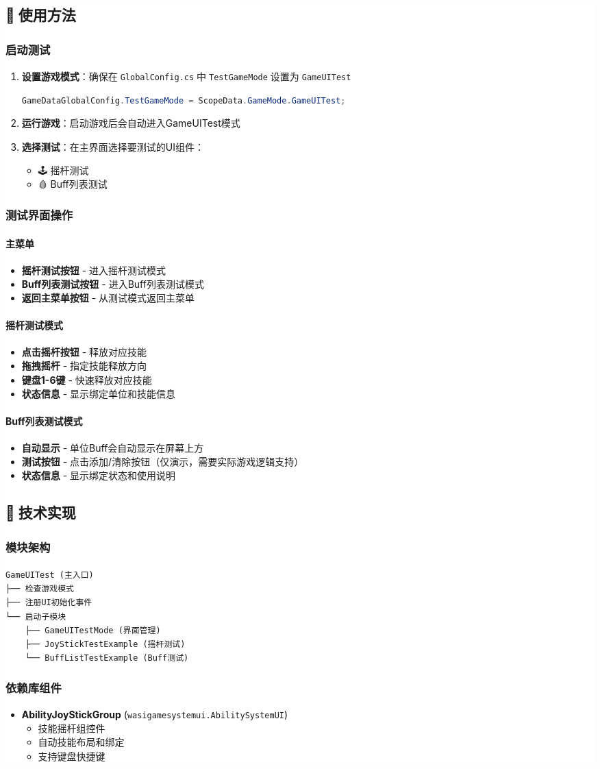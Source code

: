 ## 🚀 使用方法

### 启动测试

1. **设置游戏模式**：确保在 `GlobalConfig.cs` 中 `TestGameMode` 设置为 `GameUITest`
   ```csharp
   GameDataGlobalConfig.TestGameMode = ScopeData.GameMode.GameUITest;
   ```

2. **运行游戏**：启动游戏后会自动进入GameUITest模式

3. **选择测试**：在主界面选择要测试的UI组件：
   - 🕹️ 摇杆测试
   - 🩸 Buff列表测试

### 测试界面操作

#### 主菜单
- **摇杆测试按钮** - 进入摇杆测试模式
- **Buff列表测试按钮** - 进入Buff列表测试模式
- **返回主菜单按钮** - 从测试模式返回主菜单

#### 摇杆测试模式
- **点击摇杆按钮** - 释放对应技能
- **拖拽摇杆** - 指定技能释放方向
- **键盘1-6键** - 快速释放对应技能
- **状态信息** - 显示绑定单位和技能信息

#### Buff列表测试模式
- **自动显示** - 单位Buff会自动显示在屏幕上方
- **测试按钮** - 点击添加/清除按钮（仅演示，需要实际游戏逻辑支持）
- **状态信息** - 显示绑定状态和使用说明

## 🔧 技术实现

### 模块架构

```
GameUITest (主入口)
├── 检查游戏模式
├── 注册UI初始化事件
└── 启动子模块
    ├── GameUITestMode (界面管理)
    ├── JoyStickTestExample (摇杆测试)
    └── BuffListTestExample (Buff测试)
```

### 依赖库组件

- **AbilityJoyStickGroup** (`wasigamesystemui.AbilitySystemUI`)
  - 技能摇杆组控件
  - 自动技能布局和绑定
  - 支持键盘快捷键
  